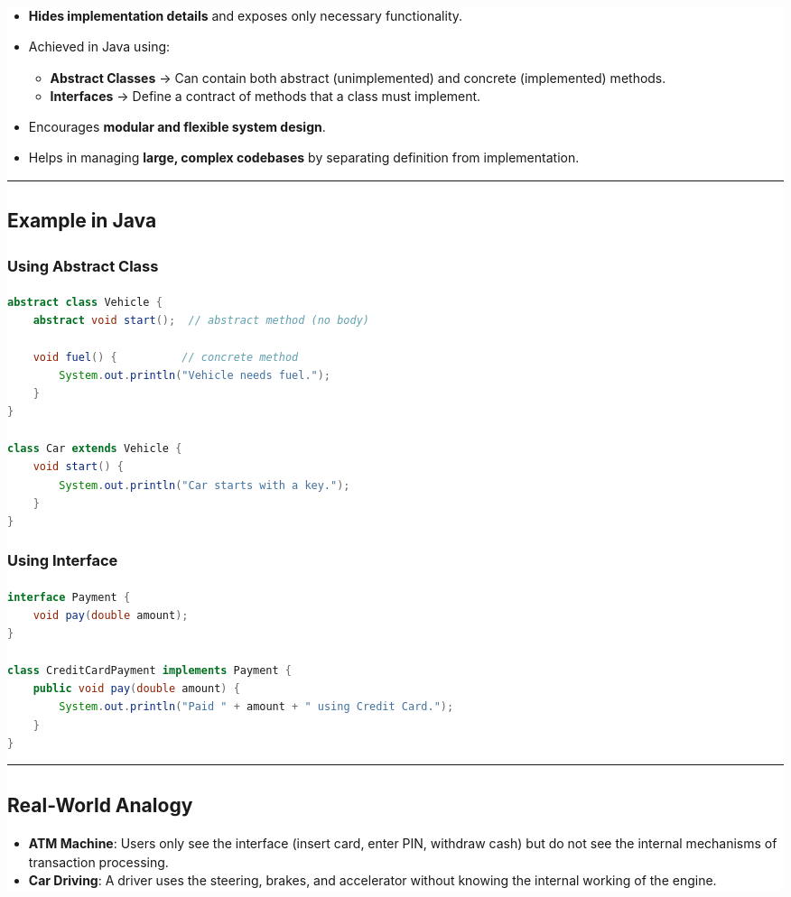 * **Hides implementation details** and exposes only necessary functionality.
* Achieved in Java using:

  * **Abstract Classes** → Can contain both abstract (unimplemented) and concrete (implemented) methods.
  * **Interfaces** → Define a contract of methods that a class must implement.
* Encourages **modular and flexible system design**.
* Helps in managing **large, complex codebases** by separating definition from implementation.

---

## Example in Java

### Using Abstract Class

```java
abstract class Vehicle {
    abstract void start();  // abstract method (no body)
    
    void fuel() {          // concrete method
        System.out.println("Vehicle needs fuel.");
    }
}

class Car extends Vehicle {
    void start() {
        System.out.println("Car starts with a key.");
    }
}
```

### Using Interface

```java
interface Payment {
    void pay(double amount);
}

class CreditCardPayment implements Payment {
    public void pay(double amount) {
        System.out.println("Paid " + amount + " using Credit Card.");
    }
}
```

---

## Real-World Analogy

* **ATM Machine**: Users only see the interface (insert card, enter PIN, withdraw cash) but do not see the internal mechanisms of transaction processing.
* **Car Driving**: A driver uses the steering, brakes, and accelerator without knowing the internal working of the engine.
